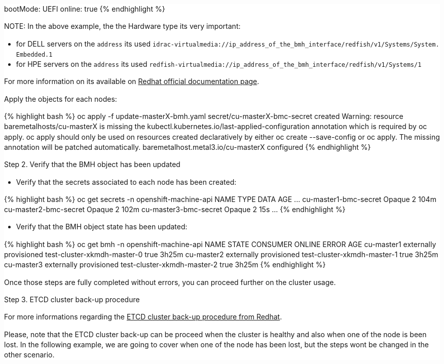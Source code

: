   bootMode: UEFI
  online: true
{% endhighlight %}


NOTE: In the above example, the the Hardware type its very important:
 - for DELL servers on the `address` its used `idrac-virtualmedia://ip_address_of_the_bmh_interface/redfish/v1/Systems/System.Embedded.1`
 - for HPE servers on the `address` its used `redfish-virtualmedia://ip_address_of_the_bmh_interface/redfish/v1/Systems/1`

[bmh-documentation]: https://docs.openshift.com/container-platform/4.10/installing/installing_bare_metal_ipi/ipi-install-installation-workflow.html#bmc-addressing-for-hpe-ilo_ipi-install-installation-workflow

For more information on its available on [Redhat official documentation page][bmh-documentation].

Apply the objects for each nodes:

{% highlight bash %}
oc apply -f update-masterX-bmh.yaml
secret/cu-masterX-bmc-secret created
Warning: resource baremetalhosts/cu-masterX is missing the kubectl.kubernetes.io/last-applied-configuration annotation which is required by oc apply. oc apply should only be used on resources created declaratively by either oc create --save-config or oc apply. The missing annotation will be patched automatically.
baremetalhost.metal3.io/cu-masterX configured
{% endhighlight %}

Step 2. Verify that the BMH object has been updated

- Verify that the secrets associated to each node has been created:
  
{% highlight bash %}
oc get secrets -n openshift-machine-api
NAME                                              TYPE                                  DATA   AGE
...
cu-master1-bmc-secret                             Opaque                                2      104m
cu-master2-bmc-secret                             Opaque                                2      102m
cu-master3-bmc-secret                             Opaque                                2      15s
...
{% endhighlight %}

- Verify that the BMH object state has been updated:

{% highlight bash %}
oc get bmh -n openshift-machine-api
NAME         STATE                    CONSUMER                      ONLINE   ERROR   AGE
cu-master1   externally provisioned   test-cluster-xkmdh-master-0   true             3h25m
cu-master2   externally provisioned   test-cluster-xkmdh-master-1   true             3h25m
cu-master3   externally provisioned   test-cluster-xkmdh-master-2   true             3h25m
{% endhighlight %}

Once those steps are fully completed without errors, you can proceed further on the cluster usage.


Step 3. ETCD cluster back-up procedure

[etcd-backup]: https://docs.openshift.com/container-platform/4.10/backup_and_restore/control_plane_backup_and_restore/backing-up-etcd.html

For more informations regarding the [ETCD cluster back-up procedure from Redhat][etcd-backup].

Please, note that the ETCD cluster back-up can be proceed when the cluster is healthy and also when one of the node is been lost. In the following example, we are going to cover when one of the node has been lost, but the steps wont be changed in the other scenario.


[etcd-remove-member]: https://docs.openshift.com/container-platform/4.10/backup_and_restore/control_plane_backup_and_restore/replacing-unhealthy-etcd-member.html#restore-replace-crashlooping-etcd-member_replacing-unhealthy-etcd-member